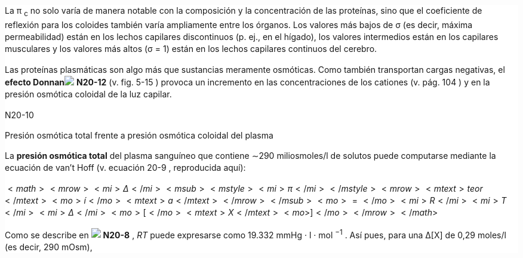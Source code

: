 La π <sub>c</sub> no solo varía de manera notable con la composición y la concentración de las proteínas, sino que el coeficiente de reflexión para los coloides también varía ampliamente entre los órganos. Los valores más bajos de σ (es decir, máxima permeabilidad) están en los lechos capilares discontinuos (p. ej., en el hígado), los valores intermedios están en los capilares musculares y los valores más altos (σ = 1) están en los lechos capilares continuos del cerebro.

Las proteínas plasmáticas son algo más que sustancias meramente osmóticas. Como también transportan cargas negativas, el **efecto Donnan**![](https://www.clinicalkey.com/student/api/content/inline-image?eid=3-s2.0-B978849113125000020X&path=C20160024348/B978849113125000020X/u20-101-9788491131250.jpg) **N20-12** (v. fig. 5-15 ) provoca un incremento en las concentraciones de los cationes (v. pág. 104 ) y en la presión osmótica coloidal de la luz capilar.

N20-10

Presión osmótica total frente a presión osmótica coloidal del plasma

La **presión osmótica total** del plasma sanguíneo que contiene ∼290 miliosmoles/l de solutos puede computarse mediante la ecuación de van’t Hoff (v. ecuación 20-9 , reproducida aquí):

$<math><mrow><mi>Δ</mi><msub><mstyle><mi>π</mi></mstyle><mrow><mtext>teor</mtext><mo>í</mo><mtext>a</mtext></mrow></msub><mo>=</mo><mi>R</mi><mi>T</mi><mi>Δ</mi><mo>[</mo><mtext>X</mtext><mo>]</mo></mrow></math>$

Como se describe en ![](https://www.clinicalkey.com/student/api/content/inline-image?eid=3-s2.0-B978849113125000020X&path=C20160024348/B978849113125000020X/u20-101-9788491131250.jpg) **N20-8** , _RT_ puede expresarse como 19.332 mmHg · l · mol <sup>−1</sup> . Así pues, para una Δ[X] de 0,29 moles/l (es decir, 290 mOsm),

